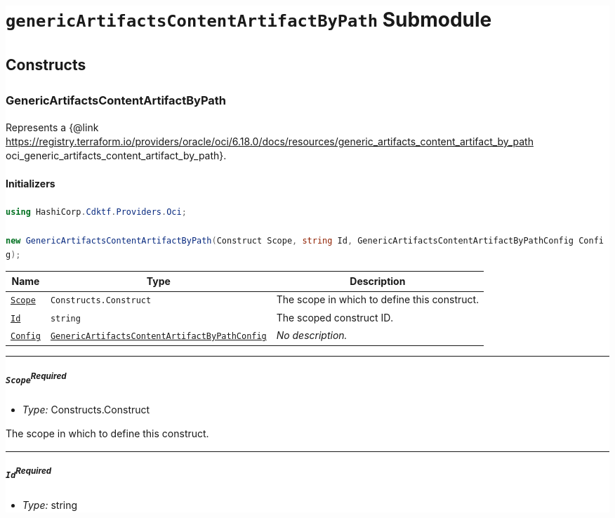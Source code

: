 # `genericArtifactsContentArtifactByPath` Submodule <a name="`genericArtifactsContentArtifactByPath` Submodule" id="rhizo-co-terraform-provider-oci.genericArtifactsContentArtifactByPath"></a>

## Constructs <a name="Constructs" id="Constructs"></a>

### GenericArtifactsContentArtifactByPath <a name="GenericArtifactsContentArtifactByPath" id="rhizo-co-terraform-provider-oci.genericArtifactsContentArtifactByPath.GenericArtifactsContentArtifactByPath"></a>

Represents a {@link https://registry.terraform.io/providers/oracle/oci/6.18.0/docs/resources/generic_artifacts_content_artifact_by_path oci_generic_artifacts_content_artifact_by_path}.

#### Initializers <a name="Initializers" id="rhizo-co-terraform-provider-oci.genericArtifactsContentArtifactByPath.GenericArtifactsContentArtifactByPath.Initializer"></a>

```csharp
using HashiCorp.Cdktf.Providers.Oci;

new GenericArtifactsContentArtifactByPath(Construct Scope, string Id, GenericArtifactsContentArtifactByPathConfig Config);
```

| **Name** | **Type** | **Description** |
| --- | --- | --- |
| <code><a href="#rhizo-co-terraform-provider-oci.genericArtifactsContentArtifactByPath.GenericArtifactsContentArtifactByPath.Initializer.parameter.scope">Scope</a></code> | <code>Constructs.Construct</code> | The scope in which to define this construct. |
| <code><a href="#rhizo-co-terraform-provider-oci.genericArtifactsContentArtifactByPath.GenericArtifactsContentArtifactByPath.Initializer.parameter.id">Id</a></code> | <code>string</code> | The scoped construct ID. |
| <code><a href="#rhizo-co-terraform-provider-oci.genericArtifactsContentArtifactByPath.GenericArtifactsContentArtifactByPath.Initializer.parameter.config">Config</a></code> | <code><a href="#rhizo-co-terraform-provider-oci.genericArtifactsContentArtifactByPath.GenericArtifactsContentArtifactByPathConfig">GenericArtifactsContentArtifactByPathConfig</a></code> | *No description.* |

---

##### `Scope`<sup>Required</sup> <a name="Scope" id="rhizo-co-terraform-provider-oci.genericArtifactsContentArtifactByPath.GenericArtifactsContentArtifactByPath.Initializer.parameter.scope"></a>

- *Type:* Constructs.Construct

The scope in which to define this construct.

---

##### `Id`<sup>Required</sup> <a name="Id" id="rhizo-co-terraform-provider-oci.genericArtifactsContentArtifactByPath.GenericArtifactsContentArtifactByPath.Initializer.parameter.id"></a>

- *Type:* string
